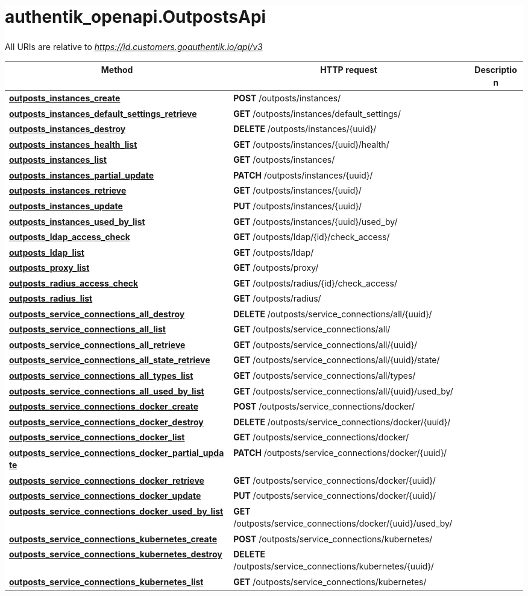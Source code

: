 # authentik_openapi.OutpostsApi

All URIs are relative to *https://id.customers.goauthentik.io/api/v3*

Method | HTTP request | Description
------------- | ------------- | -------------
[**outposts_instances_create**](OutpostsApi.md#outposts_instances_create) | **POST** /outposts/instances/ | 
[**outposts_instances_default_settings_retrieve**](OutpostsApi.md#outposts_instances_default_settings_retrieve) | **GET** /outposts/instances/default_settings/ | 
[**outposts_instances_destroy**](OutpostsApi.md#outposts_instances_destroy) | **DELETE** /outposts/instances/{uuid}/ | 
[**outposts_instances_health_list**](OutpostsApi.md#outposts_instances_health_list) | **GET** /outposts/instances/{uuid}/health/ | 
[**outposts_instances_list**](OutpostsApi.md#outposts_instances_list) | **GET** /outposts/instances/ | 
[**outposts_instances_partial_update**](OutpostsApi.md#outposts_instances_partial_update) | **PATCH** /outposts/instances/{uuid}/ | 
[**outposts_instances_retrieve**](OutpostsApi.md#outposts_instances_retrieve) | **GET** /outposts/instances/{uuid}/ | 
[**outposts_instances_update**](OutpostsApi.md#outposts_instances_update) | **PUT** /outposts/instances/{uuid}/ | 
[**outposts_instances_used_by_list**](OutpostsApi.md#outposts_instances_used_by_list) | **GET** /outposts/instances/{uuid}/used_by/ | 
[**outposts_ldap_access_check**](OutpostsApi.md#outposts_ldap_access_check) | **GET** /outposts/ldap/{id}/check_access/ | 
[**outposts_ldap_list**](OutpostsApi.md#outposts_ldap_list) | **GET** /outposts/ldap/ | 
[**outposts_proxy_list**](OutpostsApi.md#outposts_proxy_list) | **GET** /outposts/proxy/ | 
[**outposts_radius_access_check**](OutpostsApi.md#outposts_radius_access_check) | **GET** /outposts/radius/{id}/check_access/ | 
[**outposts_radius_list**](OutpostsApi.md#outposts_radius_list) | **GET** /outposts/radius/ | 
[**outposts_service_connections_all_destroy**](OutpostsApi.md#outposts_service_connections_all_destroy) | **DELETE** /outposts/service_connections/all/{uuid}/ | 
[**outposts_service_connections_all_list**](OutpostsApi.md#outposts_service_connections_all_list) | **GET** /outposts/service_connections/all/ | 
[**outposts_service_connections_all_retrieve**](OutpostsApi.md#outposts_service_connections_all_retrieve) | **GET** /outposts/service_connections/all/{uuid}/ | 
[**outposts_service_connections_all_state_retrieve**](OutpostsApi.md#outposts_service_connections_all_state_retrieve) | **GET** /outposts/service_connections/all/{uuid}/state/ | 
[**outposts_service_connections_all_types_list**](OutpostsApi.md#outposts_service_connections_all_types_list) | **GET** /outposts/service_connections/all/types/ | 
[**outposts_service_connections_all_used_by_list**](OutpostsApi.md#outposts_service_connections_all_used_by_list) | **GET** /outposts/service_connections/all/{uuid}/used_by/ | 
[**outposts_service_connections_docker_create**](OutpostsApi.md#outposts_service_connections_docker_create) | **POST** /outposts/service_connections/docker/ | 
[**outposts_service_connections_docker_destroy**](OutpostsApi.md#outposts_service_connections_docker_destroy) | **DELETE** /outposts/service_connections/docker/{uuid}/ | 
[**outposts_service_connections_docker_list**](OutpostsApi.md#outposts_service_connections_docker_list) | **GET** /outposts/service_connections/docker/ | 
[**outposts_service_connections_docker_partial_update**](OutpostsApi.md#outposts_service_connections_docker_partial_update) | **PATCH** /outposts/service_connections/docker/{uuid}/ | 
[**outposts_service_connections_docker_retrieve**](OutpostsApi.md#outposts_service_connections_docker_retrieve) | **GET** /outposts/service_connections/docker/{uuid}/ | 
[**outposts_service_connections_docker_update**](OutpostsApi.md#outposts_service_connections_docker_update) | **PUT** /outposts/service_connections/docker/{uuid}/ | 
[**outposts_service_connections_docker_used_by_list**](OutpostsApi.md#outposts_service_connections_docker_used_by_list) | **GET** /outposts/service_connections/docker/{uuid}/used_by/ | 
[**outposts_service_connections_kubernetes_create**](OutpostsApi.md#outposts_service_connections_kubernetes_create) | **POST** /outposts/service_connections/kubernetes/ | 
[**outposts_service_connections_kubernetes_destroy**](OutpostsApi.md#outposts_service_connections_kubernetes_destroy) | **DELETE** /outposts/service_connections/kubernetes/{uuid}/ | 
[**outposts_service_connections_kubernetes_list**](OutpostsApi.md#outposts_service_connections_kubernetes_list) | **GET** /outposts/service_connections/kubernetes/ | 